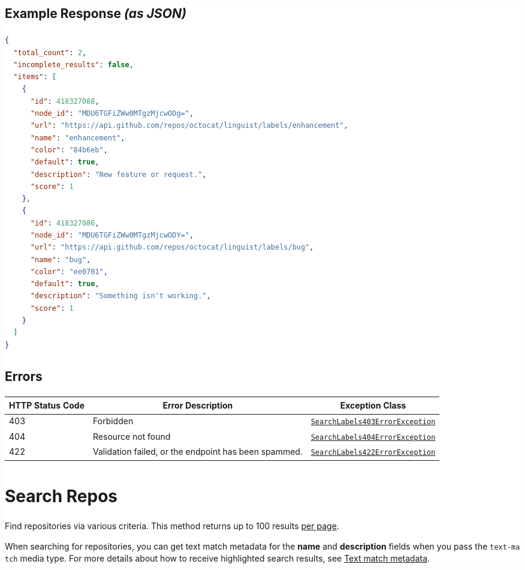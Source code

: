 
## Example Response *(as JSON)*

```json
{
  "total_count": 2,
  "incomplete_results": false,
  "items": [
    {
      "id": 418327088,
      "node_id": "MDU6TGFiZWw0MTgzMjcwODg=",
      "url": "https://api.github.com/repos/octocat/linguist/labels/enhancement",
      "name": "enhancement",
      "color": "84b6eb",
      "default": true,
      "description": "New feature or request.",
      "score": 1
    },
    {
      "id": 418327086,
      "node_id": "MDU6TGFiZWw0MTgzMjcwODY=",
      "url": "https://api.github.com/repos/octocat/linguist/labels/bug",
      "name": "bug",
      "color": "ee0701",
      "default": true,
      "description": "Something isn't working.",
      "score": 1
    }
  ]
}
```

## Errors

| HTTP Status Code | Error Description | Exception Class |
|  --- | --- | --- |
| 403 | Forbidden | [`SearchLabels403ErrorException`](../../doc/models/search-labels-403-error-exception.md) |
| 404 | Resource not found | [`SearchLabels404ErrorException`](../../doc/models/search-labels-404-error-exception.md) |
| 422 | Validation failed, or the endpoint has been spammed. | [`SearchLabels422ErrorException`](../../doc/models/search-labels-422-error-exception.md) |


# Search Repos

Find repositories via various criteria. This method returns up to 100 results [per page](https://docs.github.com/rest/overview/resources-in-the-rest-api#pagination).

When searching for repositories, you can get text match metadata for the **name** and **description** fields when you pass the `text-match` media type. For more details about how to receive highlighted search results, see [Text match metadata](https://docs.github.com/rest/reference/search#text-match-metadata).
